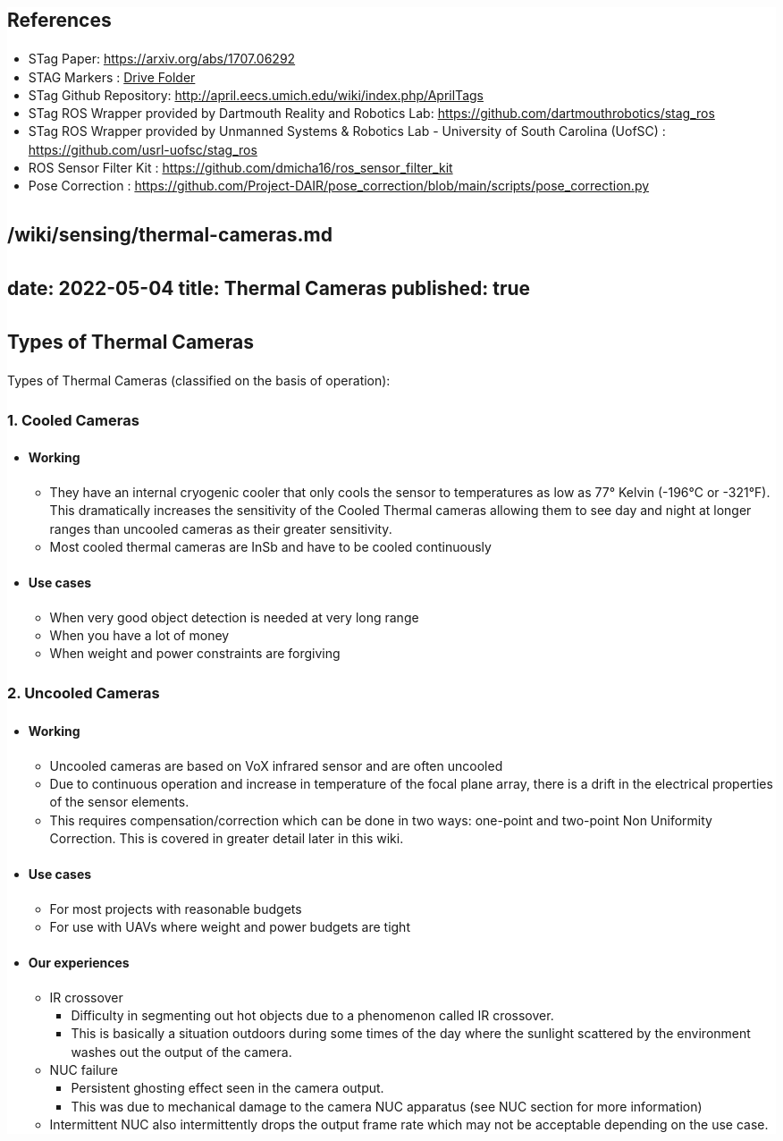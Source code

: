 ## References
- STag Paper: https://arxiv.org/abs/1707.06292
- STAG Markers : [Drive Folder](https://drive.google.com/drive/folders/0ByNTNYCAhWbIV1RqdU9vRnd2Vnc?resourcekey=0-9ipvecbezW8EWUva5GBQTQ&usp=sharing)
- STag Github Repository: http://april.eecs.umich.edu/wiki/index.php/AprilTags
- STag ROS Wrapper provided by Dartmouth Reality and Robotics Lab: https://github.com/dartmouthrobotics/stag_ros
- STag ROS Wrapper provided by Unmanned Systems & Robotics Lab - University of South Carolina (UofSC) : https://github.com/usrl-uofsc/stag_ros
- ROS Sensor Filter Kit : https://github.com/dmicha16/ros_sensor_filter_kit
- Pose Correction : https://github.com/Project-DAIR/pose_correction/blob/main/scripts/pose_correction.py


/wiki/sensing/thermal-cameras.md
---
date: 2022-05-04
title: Thermal Cameras
published: true
---
## Types of Thermal Cameras
Types of Thermal Cameras (classified on the basis of operation):

### 1. Cooled Cameras
- #### Working
  - They have an internal cryogenic cooler that only cools the sensor to temperatures as low as 77° Kelvin (-196°C or -321°F). This dramatically increases the sensitivity of the Cooled Thermal cameras allowing them to see day and night at longer ranges than uncooled cameras as their greater sensitivity.
  - Most cooled thermal cameras are InSb and have to be cooled continuously

- #### Use cases
  - When very good object detection is needed at very long range
  - When you have a lot of money
  - When weight and power constraints are forgiving

### 2. Uncooled Cameras
- #### Working
  - Uncooled cameras are based on VoX infrared sensor and are often uncooled 
  - Due to continuous operation and increase in temperature of the focal plane array, there is a drift in the electrical properties of the sensor elements.
  - This requires compensation/correction which can be done in two ways: one-point and two-point Non Uniformity Correction. This is covered in greater detail later in this wiki.

- #### Use cases
  - For most projects with reasonable budgets
  - For use with UAVs where weight and power budgets are tight

- #### Our experiences
  - IR crossover
    - Difficulty in segmenting out hot objects due to a phenomenon called IR crossover.
    - This is basically a situation outdoors during some times of the day where the sunlight scattered by the environment washes out the output of the camera.
  - NUC failure
    - Persistent ghosting effect seen in the camera output.
    - This was due to mechanical damage to the camera NUC apparatus (see NUC section for more information)
  - Intermittent NUC also intermittently drops the output frame rate which may not be acceptable depending on the use case.
